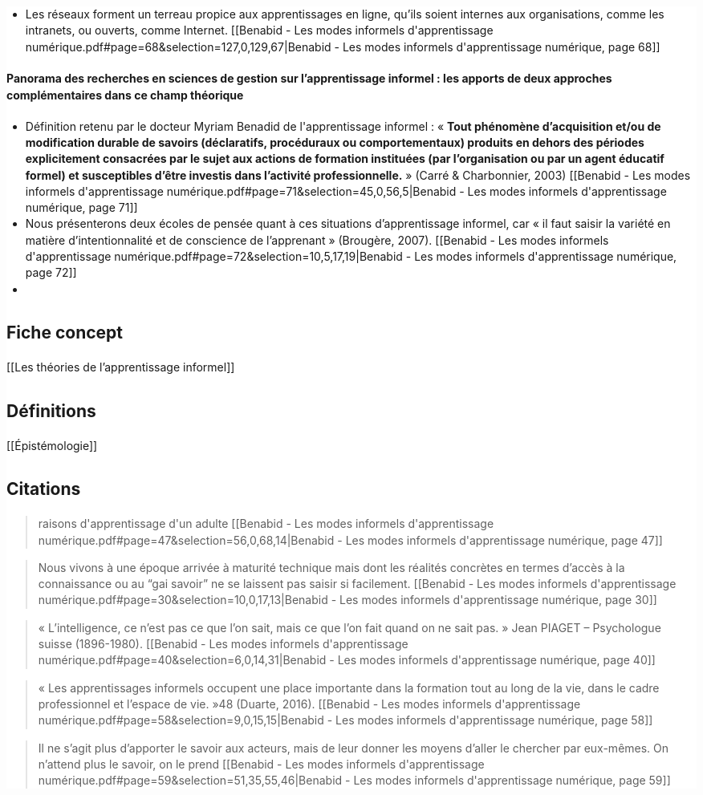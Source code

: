 - Les réseaux forment un terreau propice aux apprentissages en ligne, qu’ils soient internes aux organisations, comme les intranets, ou ouverts, comme Internet. [[Benabid - Les modes informels d'apprentissage numérique.pdf#page=68&selection=127,0,129,67|Benabid - Les modes informels d'apprentissage numérique, page 68]]


#### Panorama des recherches en sciences de gestion sur l’apprentissage informel : les apports de deux approches complémentaires dans ce champ théorique
 
- Définition retenu par le docteur Myriam Benadid de l'apprentissage informel : « **Tout phénomène d’acquisition et/ou de modification durable de savoirs (déclaratifs, procéduraux ou comportementaux) produits en dehors des périodes explicitement consacrées par le sujet aux actions de formation instituées (par l’organisation ou par un agent éducatif formel) et susceptibles d’être investis dans l’activité professionnelle.** » (Carré & Charbonnier, 2003) [[Benabid - Les modes informels d'apprentissage numérique.pdf#page=71&selection=45,0,56,5|Benabid - Les modes informels d'apprentissage numérique, page 71]]
- Nous présenterons deux écoles de pensée quant à ces situations d’apprentissage informel, car « il faut saisir la variété en matière d’intentionnalité et de conscience de l’apprenant » (Brougère, 2007). [[Benabid - Les modes informels d'apprentissage numérique.pdf#page=72&selection=10,5,17,19|Benabid - Les modes informels d'apprentissage numérique, page 72]]
- 

## Fiche concept
[[Les théories de l’apprentissage informel]]

## Définitions
[[Épistémologie]]

## Citations

> raisons d'apprentissage d'un adulte [[Benabid - Les modes informels d'apprentissage numérique.pdf#page=47&selection=56,0,68,14|Benabid - Les modes informels d'apprentissage numérique, page 47]]

> Nous vivons à une époque arrivée à maturité technique mais dont les réalités concrètes en termes d’accès à la connaissance ou au “gai savoir” ne se laissent pas saisir si facilement. [[Benabid - Les modes informels d'apprentissage numérique.pdf#page=30&selection=10,0,17,13|Benabid - Les modes informels d'apprentissage numérique, page 30]]

> « L’intelligence, ce n’est pas ce que l’on sait, mais ce que l’on fait quand on ne sait pas. » Jean PIAGET – Psychologue suisse (1896-1980). [[Benabid - Les modes informels d'apprentissage numérique.pdf#page=40&selection=6,0,14,31|Benabid - Les modes informels d'apprentissage numérique, page 40]]

> « Les apprentissages informels occupent une place importante dans la formation tout au long de la vie, dans le cadre professionnel et l’espace de vie. »48 (Duarte, 2016). [[Benabid - Les modes informels d'apprentissage numérique.pdf#page=58&selection=9,0,15,15|Benabid - Les modes informels d'apprentissage numérique, page 58]]

>  Il ne s’agit plus d’apporter le savoir aux acteurs, mais de leur donner les moyens d’aller le chercher par eux-mêmes. On n’attend plus le savoir, on le prend [[Benabid - Les modes informels d'apprentissage numérique.pdf#page=59&selection=51,35,55,46|Benabid - Les modes informels d'apprentissage numérique, page 59]]
